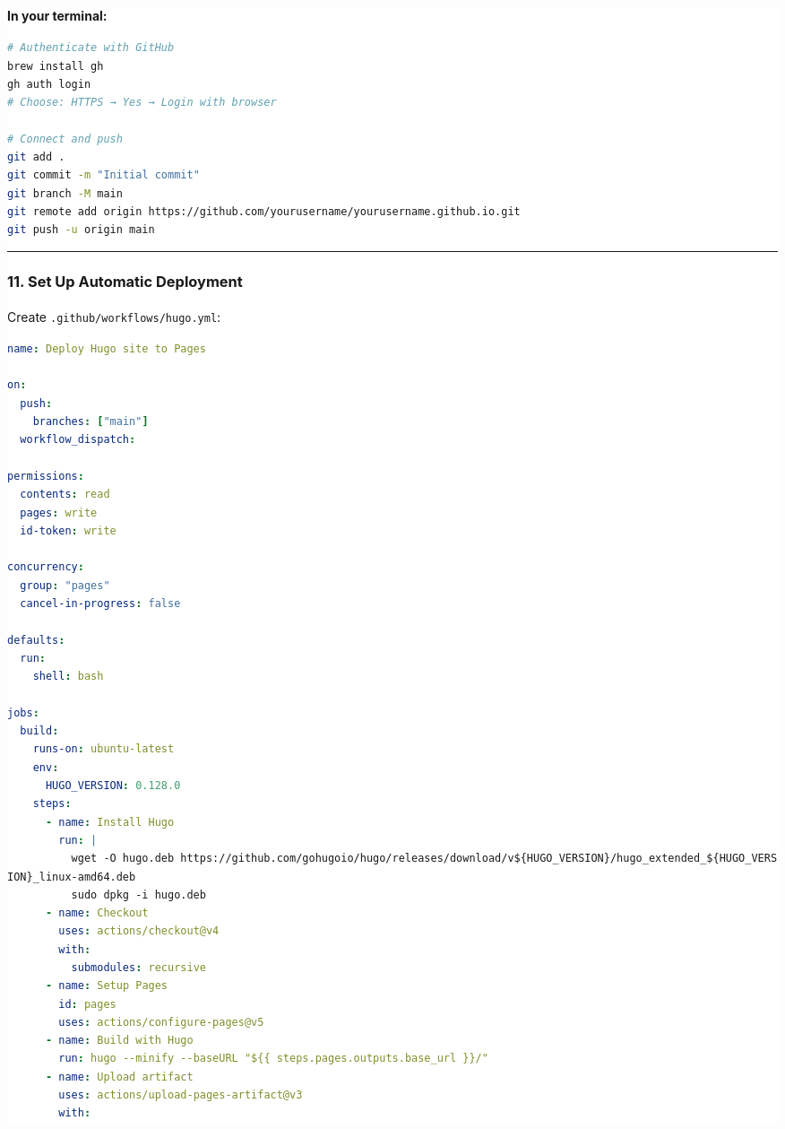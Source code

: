 **In your terminal:**
```bash
# Authenticate with GitHub
brew install gh
gh auth login
# Choose: HTTPS → Yes → Login with browser

# Connect and push
git add .
git commit -m "Initial commit"
git branch -M main
git remote add origin https://github.com/yourusername/yourusername.github.io.git
git push -u origin main
```

---

### 11. Set Up Automatic Deployment

Create `.github/workflows/hugo.yml`:

```yaml
name: Deploy Hugo site to Pages

on:
  push:
    branches: ["main"]
  workflow_dispatch:

permissions:
  contents: read
  pages: write
  id-token: write

concurrency:
  group: "pages"
  cancel-in-progress: false

defaults:
  run:
    shell: bash

jobs:
  build:
    runs-on: ubuntu-latest
    env:
      HUGO_VERSION: 0.128.0
    steps:
      - name: Install Hugo
        run: |
          wget -O hugo.deb https://github.com/gohugoio/hugo/releases/download/v${HUGO_VERSION}/hugo_extended_${HUGO_VERSION}_linux-amd64.deb
          sudo dpkg -i hugo.deb
      - name: Checkout
        uses: actions/checkout@v4
        with:
          submodules: recursive
      - name: Setup Pages
        id: pages
        uses: actions/configure-pages@v5
      - name: Build with Hugo
        run: hugo --minify --baseURL "${{ steps.pages.outputs.base_url }}/"
      - name: Upload artifact
        uses: actions/upload-pages-artifact@v3
        with:
```